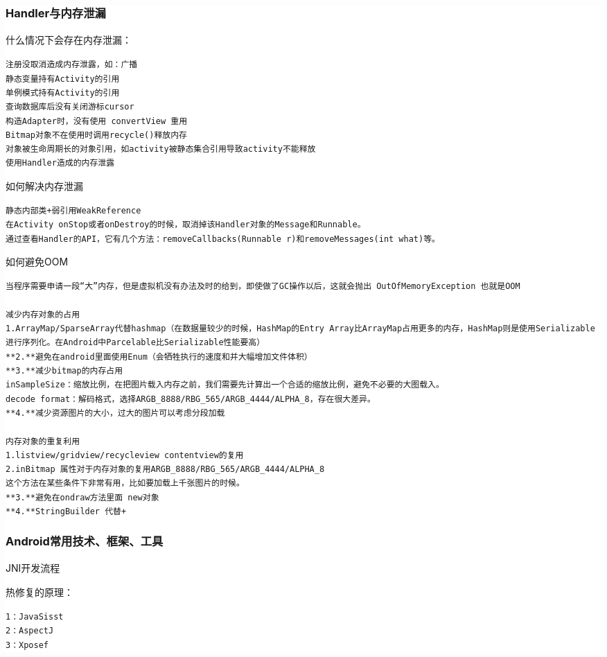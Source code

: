 ```
```

### Handler与内存泄漏
什么情况下会存在内存泄漏：
```
注册没取消造成内存泄露，如：广播
静态变量持有Activity的引用
单例模式持有Activity的引用
查询数据库后没有关闭游标cursor
构造Adapter时，没有使用 convertView 重用
Bitmap对象不在使用时调用recycle()释放内存
对象被生命周期长的对象引用，如activity被静态集合引用导致activity不能释放
使用Handler造成的内存泄露
```

如何解决内存泄漏
```
静态内部类+弱引用WeakReference
在Activity onStop或者onDestroy的时候，取消掉该Handler对象的Message和Runnable。
通过查看Handler的API，它有几个方法：removeCallbacks(Runnable r)和removeMessages(int what)等。
```

如何避免OOM
```
当程序需要申请一段“大”内存，但是虚拟机没有办法及时的给到，即使做了GC操作以后，这就会抛出 OutOfMemoryException 也就是OOM

减少内存对象的占用
1.ArrayMap/SparseArray代替hashmap（在数据量较少的时候，HashMap的Entry Array比ArrayMap占用更多的内存，HashMap则是使用Serializable进行序列化。在Android中Parcelable比Serializable性能要高）
**2.**避免在android里面使用Enum（会牺牲执行的速度和并大幅增加文件体积）
**3.**减少bitmap的内存占用
inSampleSize：缩放比例，在把图片载入内存之前，我们需要先计算出一个合适的缩放比例，避免不必要的大图载入。
decode format：解码格式，选择ARGB_8888/RBG_565/ARGB_4444/ALPHA_8，存在很大差异。
**4.**减少资源图片的大小，过大的图片可以考虑分段加载

内存对象的重复利用
1.listview/gridview/recycleview contentview的复用
2.inBitmap 属性对于内存对象的复用ARGB_8888/RBG_565/ARGB_4444/ALPHA_8
这个方法在某些条件下非常有用，比如要加载上千张图片的时候。
**3.**避免在ondraw方法里面 new对象
**4.**StringBuilder 代替+
```

### Android常用技术、框架、工具
JNI开发流程
```

```

热修复的原理：
```
1：JavaSisst
2：AspectJ
3：Xposef
```
